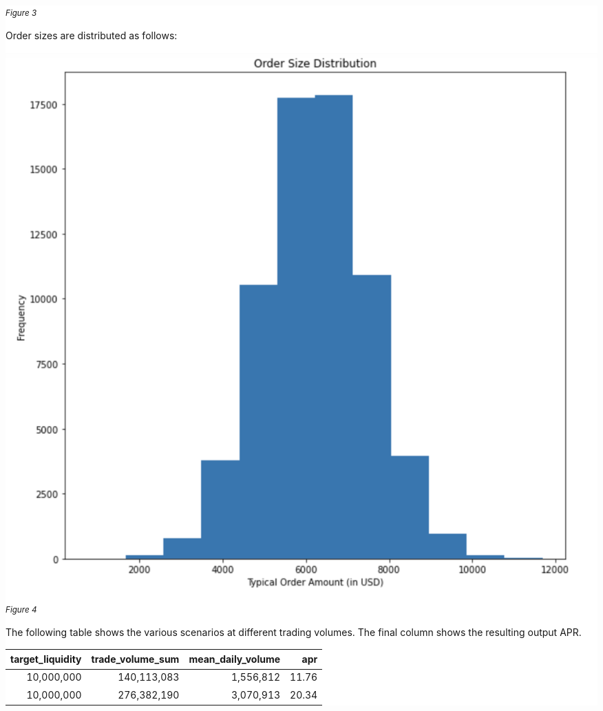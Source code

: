 <small>*Figure 3*</small>

Order sizes are distributed as follows:

![](https://github.com/element-fi/construction-paper/blob/753620a14b4a05a6f97e275e90270a552c1ae151/images/order-size-dist.png)
<br>
<small>*Figure 4*</small>

The following table shows the various scenarios at different trading volumes. The final column shows the resulting output APR.

|   target_liquidity |   trade_volume_sum |   mean_daily_volume |   apr |
|------------------------:|--------------------------:|---------------------------:|-------------:|
|              10,000,000 |               140,113,083 |                  1,556,812 |        11.76 |
|              10,000,000 |               276,382,190 |                  3,070,913 |        20.34 |
